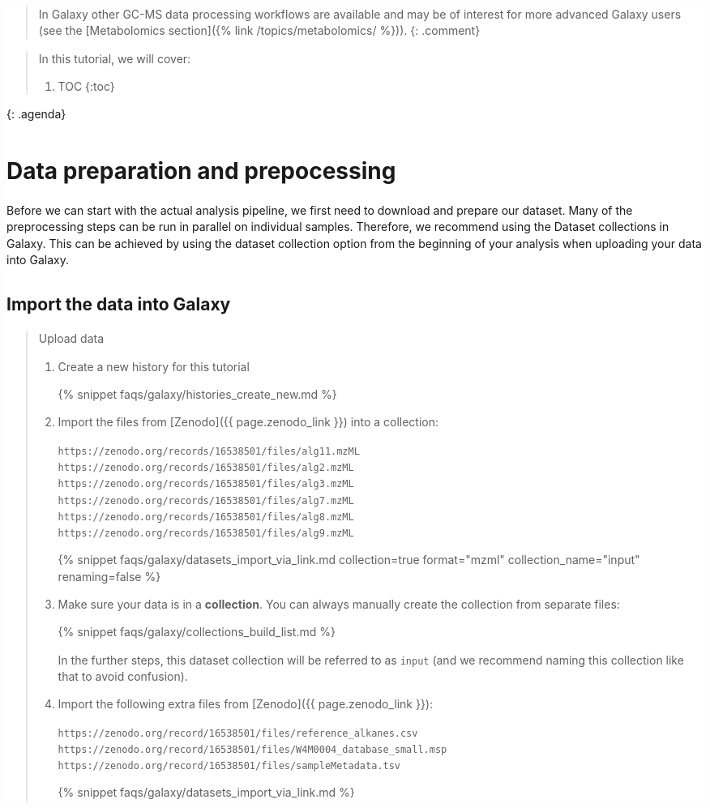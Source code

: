 
> <comment-title></comment-title>
> In Galaxy other GC-MS data processing workflows are available and may be of interest for more advanced Galaxy users (see the [Metabolomics section]({% link /topics/metabolomics/ %})).
{: .comment}

> <agenda-title></agenda-title>
>
> In this tutorial, we will cover:
>
> 1. TOC
> {:toc}
>
{: .agenda}


# Data preparation and prepocessing

Before we can start with the actual analysis pipeline, we first need to download and prepare our dataset. Many of the preprocessing steps can be run in parallel on individual samples. Therefore, we recommend using the Dataset collections in Galaxy. This can be achieved by using the dataset collection option from the beginning of your analysis when uploading your data into Galaxy.


## Import the data into Galaxy

> <hands-on-title> Upload data </hands-on-title>
>
> 1. Create a new history for this tutorial
>
>    {% snippet faqs/galaxy/histories_create_new.md %}
>
> 2. Import the files from [Zenodo]({{ page.zenodo_link }}) into a collection:
>
>    ```
>    https://zenodo.org/records/16538501/files/alg11.mzML
>    https://zenodo.org/records/16538501/files/alg2.mzML
>    https://zenodo.org/records/16538501/files/alg3.mzML
>    https://zenodo.org/records/16538501/files/alg7.mzML
>    https://zenodo.org/records/16538501/files/alg8.mzML
>    https://zenodo.org/records/16538501/files/alg9.mzML
>    ```
>
>    {% snippet faqs/galaxy/datasets_import_via_link.md collection=true format="mzml" collection_name="input" renaming=false %}
>
> 3. Make sure your data is in a **collection**. You can always manually create the collection from separate files:
>
>    {% snippet faqs/galaxy/collections_build_list.md %}
>
>    In the further steps, this dataset collection will be referred to as `input` (and we recommend naming this collection like that to avoid confusion).
>
> 4. Import the following extra files from [Zenodo]({{ page.zenodo_link }}):
>
>    ```
>    https://zenodo.org/record/16538501/files/reference_alkanes.csv
>    https://zenodo.org/record/16538501/files/W4M0004_database_small.msp
>    https://zenodo.org/record/16538501/files/sampleMetadata.tsv
>    ```
>
>    {% snippet faqs/galaxy/datasets_import_via_link.md %}
>